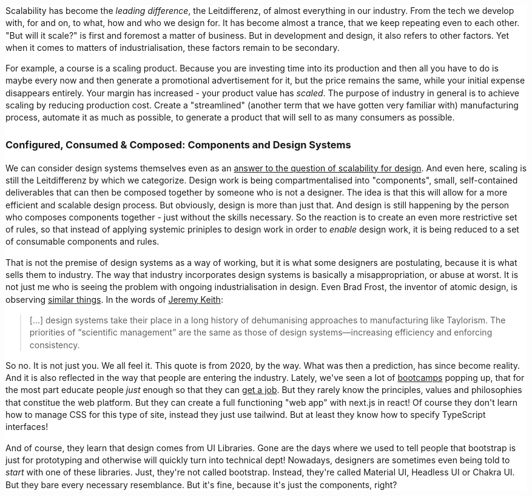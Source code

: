 Scalability has become the _leading difference_, the Leitdifferenz, of almost everything in our industry. From the tech we develop with, for and on, to what, how and who we design for. It has become almost a trance, that we keep repeating even to each other. "But will it scale?" is first and foremost a matter of business. But in development and design, it also refers to other factors. Yet when it comes to matters of industrialisation, these factors remain to be secondary.

For example, a course is a scaling product. Because you are investing time into its production and then all you have to do is maybe every now and then generate a promotional advertisement for it, but the price remains the same, while your initial expense disappears entirely. Your margin has increased - your product value has _scaled_. The purpose of industry in general is to achieve scaling by reducing production cost. Create a "streamlined" (another term that we have gotten very familiar with) manufacturing process, automate it as much as possible, to generate a product that will sell to as many consumers as possible.

### Configured, Consumed & Composed: Components and Design Systems

We can consider design systems themselves even as an [answer to the question of scalability for design](https://www.invisionapp.com/inside-design/scale-design-systems/). And even here, scaling is still the Leitdifferenz by which we categorize. Design work is being compartmentalised into "components", small, self-contained deliverables that can then be composed together by someone who is not a designer. The idea is that this will allow for a more efficient and scalable design process. But obviously, design is more than just that. And design is still happening by the person who composes components together - just without the skills necessary. So the reaction is to create an even more restrictive set of rules, so that instead of applying systemic priniples to design work in order to _enable_ design work, it is being reduced to a set of consumable components and rules.

That is not the premise of design systems as a way of working, but it is what some designers are postulating, because it is what sells them to industry. The way that industry incorporates design systems is basically a misappropriation, or abuse at worst. It is not just me who is seeing the problem with ongoing industrialisation in design. Even Brad Frost, the inventor of atomic design, is observing [similar things](https://bradfrost.com/blog/post/design-systems-agile-and-industrialization/). In the words of [Jeremy Keith](https://adactio.com/journal/16369):

> [...] design systems take their place in a long history of dehumanising approaches to manufacturing like Taylorism. The priorities of “scientific management” are the same as those of design systems—increasing efficiency and enforcing consistency.

So no. It is not just you. We all feel it. This quote is from 2020, by the way. What was then a prediction, has since become reality. And it is also reflected in the way that people are entering the industry. Lately, we've seen a lot of [bootcamps](https://medium.com/swlh/the-good-bad-and-the-ugly-of-web-dev-coding-bootcamps-e82d2715eabf) popping up, that for the most part educate people _just_ enough so that they can [get a job](https://cult.honeypot.io/reads/the-ugly-truth-about-coding-bootcamps/). But they rarely know the principles, values and philosophies that constitue the web platform. But they can create a full functioning "web app" with next.js in react! Of course they don't learn how to manage CSS for this type of site, instead they just use tailwind. But at least they know how to specify TypeScript interfaces!

And of course, they learn that design comes from UI Libraries. Gone are the days where we used to tell people that bootstrap is just for prototyping and otherwise will quickly turn into technical dept! Nowadays, designers are sometimes even being told to _start_ with one of these libraries. Just, they're not called bootstrap. Instead, they're called Material UI, Headless UI or Chakra UI. But they bare every necessary resemblance. But it's fine, because it's just the components, right?
